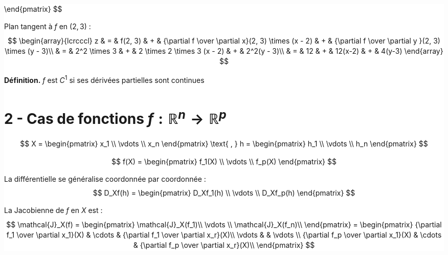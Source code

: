 \end{pmatrix}
$$

Plan tangent à $f$ en $(2, 3)$ :
$$
\begin{array}{lcrcccl}
z & = & f(2, 3) & + & {\partial f \over \partial x}(2, 3) \times (x - 2) & + & {\partial f \over \partial y }(2, 3) \times (y - 3)\\
& = & 2^2 \times 3 & + & 2 \times 2 \times 3 (x - 2) & + & 2^2(y - 3)\\
& = & 12 & + & 12(x-2) & + & 4(y-3)
\end{array}
$$

**Définition.** $f$ est $C^1$ si ses dérivées partielles sont continues

# 2 - Cas de fonctions $f : \mathbb{R}^n \rightarrow  \mathbb{R}^p$

$$
X = \begin{pmatrix}
x_1 \\
\vdots \\
x_n
\end{pmatrix} \text{ , } h = \begin{pmatrix}
h_1 \\
\vdots \\
h_n
\end{pmatrix}
$$

$$
f(X) = \begin{pmatrix}
f_1(X) \\
\vdots \\
f_p(X)
\end{pmatrix}
$$

La différentielle se généralise coordonnée par coordonnée :
$$
D_Xf(h) = \begin{pmatrix}
D_Xf_1(h) \\
\vdots \\
D_Xf_p(h)
\end{pmatrix}
$$

La Jacobienne de $f$ en $X$ est :
$$
\mathcal{J}_X(f) = \begin{pmatrix}
\mathcal{J}_X(f_1)\\
\vdots \\
\mathcal{J}_X(f_n)\\
\end{pmatrix} =
\begin{pmatrix}
{\partial f_1 \over \partial x_1}(X) & \cdots & {\partial f_1 \over \partial x_r}(X)\\
\vdots &  & \vdots \\
{\partial f_p \over \partial x_1}(X) & \cdots & {\partial f_p \over \partial x_r}(X)\\
\end{pmatrix}
$$
